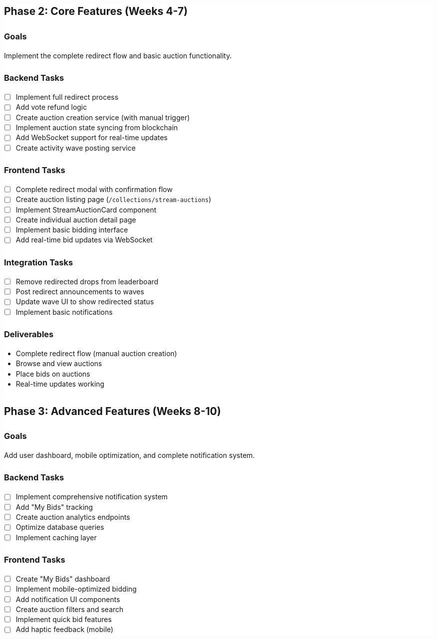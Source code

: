 ## Phase 2: Core Features (Weeks 4-7)

### Goals
Implement the complete redirect flow and basic auction functionality.

### Backend Tasks
- [ ] Implement full redirect process
- [ ] Add vote refund logic
- [ ] Create auction creation service (with manual trigger)
- [ ] Implement auction state syncing from blockchain
- [ ] Add WebSocket support for real-time updates
- [ ] Create activity wave posting service

### Frontend Tasks
- [ ] Complete redirect modal with confirmation flow
- [ ] Create auction listing page (`/collections/stream-auctions`)
- [ ] Implement StreamAuctionCard component
- [ ] Create individual auction detail page
- [ ] Implement basic bidding interface
- [ ] Add real-time bid updates via WebSocket

### Integration Tasks
- [ ] Remove redirected drops from leaderboard
- [ ] Post redirect announcements to waves
- [ ] Update wave UI to show redirected status
- [ ] Implement basic notifications

### Deliverables
- Complete redirect flow (manual auction creation)
- Browse and view auctions
- Place bids on auctions
- Real-time updates working

## Phase 3: Advanced Features (Weeks 8-10)

### Goals
Add user dashboard, mobile optimization, and complete notification system.

### Backend Tasks
- [ ] Implement comprehensive notification system
- [ ] Add "My Bids" tracking
- [ ] Create auction analytics endpoints
- [ ] Optimize database queries
- [ ] Implement caching layer

### Frontend Tasks
- [ ] Create "My Bids" dashboard
- [ ] Implement mobile-optimized bidding
- [ ] Add notification UI components
- [ ] Create auction filters and search
- [ ] Implement quick bid features
- [ ] Add haptic feedback (mobile)
